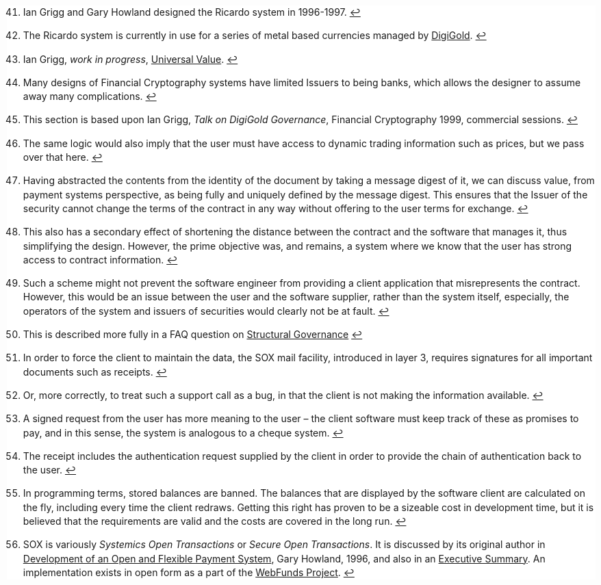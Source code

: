 41. Ian Grigg and Gary Howland designed the Ricardo system in 1996-1997. [↩](#ref41)

42. The Ricardo system is currently in use for a series of metal based currencies managed by [DigiGold](http://www.digigold.net/). [↩](#ref42)

43. Ian Grigg, *work in progress*, [Universal Value](http://www.iang.org/papers/universal_value.html). [↩](#ref43)

44. Many designs of Financial Cryptography systems have limited Issuers to being banks, which allows the designer to assume away many complications. [↩](#ref44)

45. This section is based upon Ian Grigg, *Talk on DigiGold Governance*, Financial Cryptography 1999, commercial sessions. [↩](#ref45)

46. The same logic would also imply that the user must have access to dynamic trading information such as prices, but we pass over that here. [↩](#ref46)

47. Having abstracted the contents from the identity of the document by taking a message digest of it, we can discuss value, from payment systems perspective, as being fully and uniquely defined by the message digest. This ensures that the Issuer of the security cannot change the terms of the contract in any way without offering to the user terms for exchange. [↩](#ref47)

48. This also has a secondary effect of shortening the distance between the contract and the software that manages it, thus simplifying the design. However, the prime objective was, and remains, a system where we know that the user has strong access to contract information. [↩](#ref48)

49. Such a scheme might not prevent the software engineer from providing a client application that misrepresents the contract. However, this would be an issue between the user and the software supplier, rather than the system itself, especially, the operators of the system and issuers of securities would clearly not be at fault. [↩](#ref49)

50. This is described more fully in a FAQ question on [Structural Governance](http://www.systemics.com/docs/ricardo/issuer/FAQ.html#governance) [↩](#ref50)

51. In order to force the client to maintain the data, the SOX mail facility, introduced in layer 3, requires signatures for all important documents such as receipts. [↩](#ref51)

52. Or, more correctly, to treat such a support call as a bug, in that the client is not making the information available. [↩](#ref52)

53. A signed request from the user has more meaning to the user – the client software must keep track of these as promises to pay, and in this sense, the system is analogous to a cheque system. [↩](#ref53)

54. The receipt includes the authentication request supplied by the client in order to provide the chain of authentication back to the user. [↩](#ref54)

55. In programming terms, stored balances are banned. The balances that are displayed by the software client are calculated on the fly, including every time the client redraws. Getting this right has proven to be a sizeable cost in development time, but it is believed that the requirements are valid and the costs are covered in the long run. [↩](#ref55)

56. SOX is variously *Systemics Open Transactions* or *Secure Open Transactions*. It is discussed by its original author in [Development of an Open and Flexible Payment System](http://www.systemics.com/docs/sox/overview.html), Gary Howland, 1996, and also in an [Executive Summary](http://www.systemics.com/docs/sox/execsummary.html). An implementation exists in open form as a part of the [WebFunds Project](http://www.webfunds.org/). [↩](#ref56)
